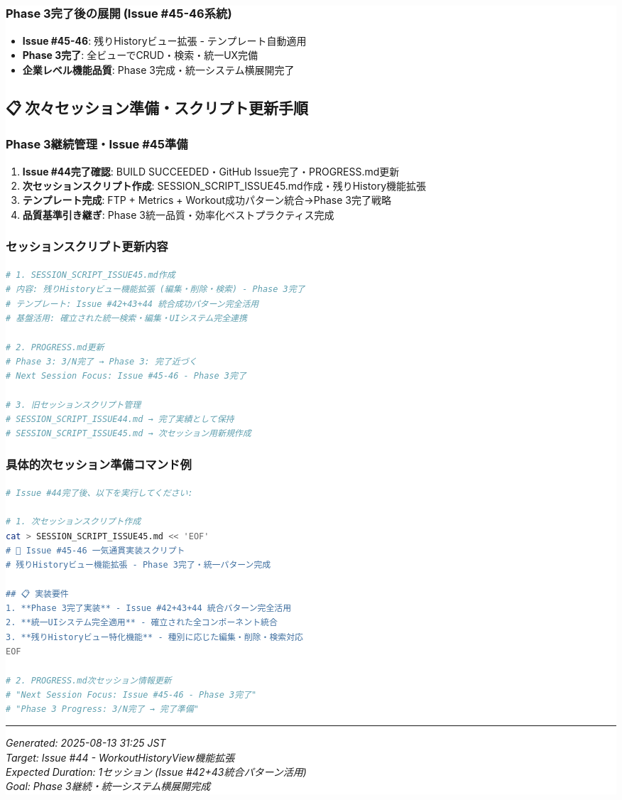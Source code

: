 ### Phase 3完了後の展開 (Issue #45-46系統)
- **Issue #45-46**: 残りHistoryビュー拡張 - テンプレート自動適用
- **Phase 3完了**: 全ビューでCRUD・検索・統一UX完備
- **企業レベル機能品質**: Phase 3完成・統一システム横展開完了

## 📋 次々セッション準備・スクリプト更新手順

### Phase 3継続管理・Issue #45準備
1. **Issue #44完了確認**: BUILD SUCCEEDED・GitHub Issue完了・PROGRESS.md更新
2. **次セッションスクリプト作成**: SESSION_SCRIPT_ISSUE45.md作成・残りHistory機能拡張
3. **テンプレート完成**: FTP + Metrics + Workout成功パターン統合→Phase 3完了戦略
4. **品質基準引き継ぎ**: Phase 3統一品質・効率化ベストプラクティス完成

### セッションスクリプト更新内容
```bash
# 1. SESSION_SCRIPT_ISSUE45.md作成
# 内容: 残りHistoryビュー機能拡張 (編集・削除・検索) - Phase 3完了
# テンプレート: Issue #42+43+44 統合成功パターン完全活用
# 基盤活用: 確立された統一検索・編集・UIシステム完全連携

# 2. PROGRESS.md更新
# Phase 3: 3/N完了 → Phase 3: 完了近づく
# Next Session Focus: Issue #45-46 - Phase 3完了

# 3. 旧セッションスクリプト管理
# SESSION_SCRIPT_ISSUE44.md → 完了実績として保持
# SESSION_SCRIPT_ISSUE45.md → 次セッション用新規作成
```

### 具体的次セッション準備コマンド例
```bash
# Issue #44完了後、以下を実行してください:

# 1. 次セッションスクリプト作成
cat > SESSION_SCRIPT_ISSUE45.md << 'EOF'
# 🚀 Issue #45-46 一気通貫実装スクリプト
# 残りHistoryビュー機能拡張 - Phase 3完了・統一パターン完成

## 📋 実装要件
1. **Phase 3完了実装** - Issue #42+43+44 統合パターン完全活用
2. **統一UIシステム完全適用** - 確立された全コンポーネント統合
3. **残りHistoryビュー特化機能** - 種別に応じた編集・削除・検索対応
EOF

# 2. PROGRESS.md次セッション情報更新
# "Next Session Focus: Issue #45-46 - Phase 3完了"
# "Phase 3 Progress: 3/N完了 → 完了準備"
```

---

*Generated: 2025-08-13 31:25 JST*  
*Target: Issue #44 - WorkoutHistoryView機能拡張*  
*Expected Duration: 1セッション (Issue #42+43統合パターン活用)*  
*Goal: Phase 3継続・統一システム横展開完成*